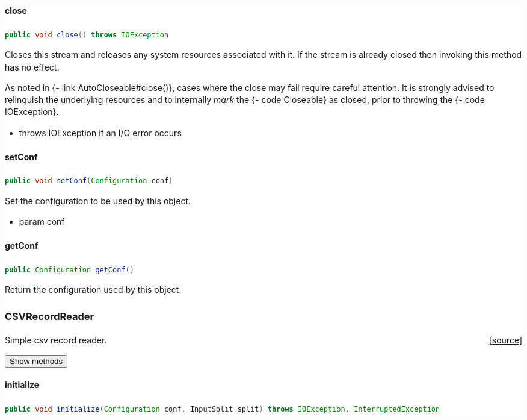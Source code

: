 #### close 
```java
public void close() throws IOException 
```


Closes this stream and releases any system resources associated
with it. If the stream is already closed then invoking this
method has no effect.

As noted in {- link AutoCloseable#close()}, cases where the
close may fail require careful attention. It is strongly advised
to relinquish the underlying resources and to internally
<em>mark</em> the {- code Closeable} as closed, prior to throwing
the {- code IOException}.

- throws IOException if an I/O error occurs

#### setConf 
```java
public void setConf(Configuration conf) 
```


Set the configuration to be used by this object.

- param conf

#### getConf 
```java
public Configuration getConf() 
```


Return the configuration used by this object.


</div></div>


### CSVRecordReader
<span style="float:right;"> [[source]](https://github.com/deeplearning4j/deeplearning4j/tree/master/datavec/datavec-api/src/main/java/org/datavec/api/records/reader/impl/csv/CSVRecordReader.java) </span>

Simple csv record reader.


<button class="btn btn-primary" type="button" data-toggle="collapse" data-target="#datavec-api/src/main/java/org/datavec/api/records/reader/impl/csv/CSVRecordReader" aria-expanded="false" aria-controls="datavec-api/src/main/java/org/datavec/api/records/reader/impl/csv/CSVRecordReader">Show methods</button>
<div class="collapse" id="datavec-api/src/main/java/org/datavec/api/records/reader/impl/csv/CSVRecordReader"><div class="card card-body">

#### initialize 
```java
public void initialize(Configuration conf, InputSplit split) throws IOException, InterruptedException 
```
